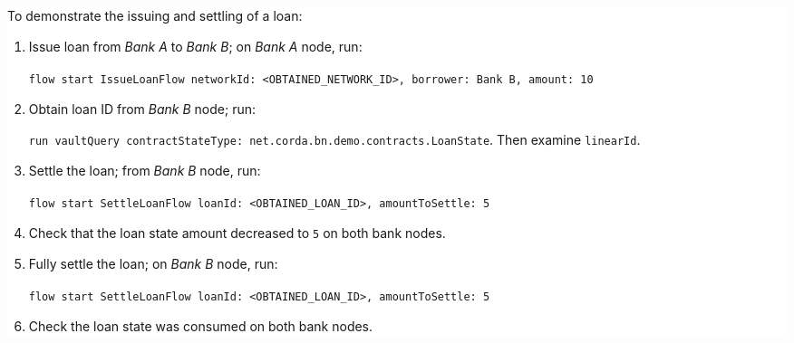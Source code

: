 To demonstrate the issuing and settling of a loan:

1. Issue loan from *Bank A* to *Bank B*; on *Bank A* node, run:

   `flow start IssueLoanFlow networkId: <OBTAINED_NETWORK_ID>, borrower: Bank B, amount: 10`

2. Obtain loan ID from *Bank B* node; run:

   `run vaultQuery contractStateType: net.corda.bn.demo.contracts.LoanState`.
   Then examine `linearId`.
3. Settle the loan; from *Bank B* node, run:

   `flow start SettleLoanFlow loanId: <OBTAINED_LOAN_ID>, amountToSettle: 5`
4. Check that the loan state amount decreased to `5` on both bank nodes.
5. Fully settle the loan; on *Bank B* node, run:

   `flow start SettleLoanFlow loanId: <OBTAINED_LOAN_ID>, amountToSettle: 5`
6. Check the loan state was consumed on both bank nodes.
